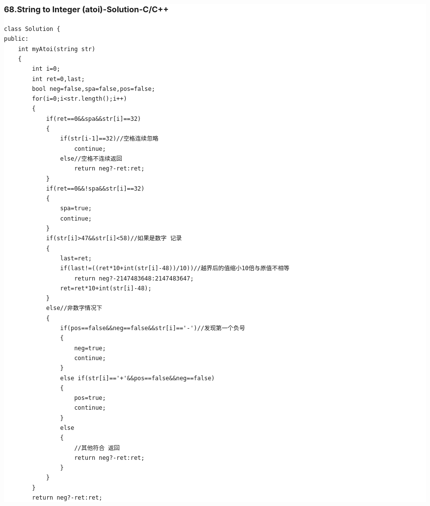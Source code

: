 
### 68.String to Integer (atoi)-Solution-C/C++

	class Solution {
	public:
	    int myAtoi(string str)
	    {
	        int i=0;
	        int ret=0,last;
	        bool neg=false,spa=false,pos=false;
	        for(i=0;i<str.length();i++)
	        {
	            if(ret==0&&spa&&str[i]==32)
	            {
	                if(str[i-1]==32)//空格连续忽略
	                    continue;
	                else//空格不连续返回
	                    return neg?-ret:ret;
	            }
	            if(ret==0&&!spa&&str[i]==32)
	            {   
	                spa=true;
	                continue;
	            }
	            if(str[i]>47&&str[i]<58)//如果是数字 记录
	            {
	                last=ret;
	                if(last!=((ret*10+int(str[i]-48))/10))//越界后的值缩小10倍与原值不相等
	                    return neg?-2147483648:2147483647;
	                ret=ret*10+int(str[i]-48);
	            }
	            else//非数字情况下
	            {
	                if(pos==false&&neg==false&&str[i]=='-')//发现第一个负号
	                {
	                    neg=true;
	                    continue;
	                }
	                else if(str[i]=='+'&&pos==false&&neg==false)
	                {
	                    pos=true;
	                    continue;
	                }
	                else
	                {
	                    //其他符合 返回
	                    return neg?-ret:ret;
	                }
	            }
	        }
	        return neg?-ret:ret;
	    